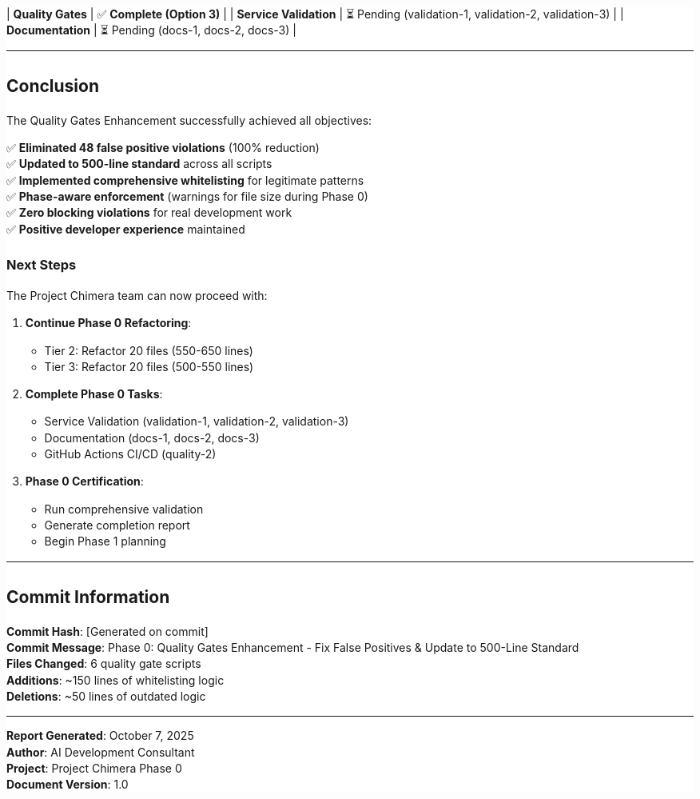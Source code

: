 | **Quality Gates** | ✅ **Complete (Option 3)** |
| **Service Validation** | ⏳ Pending (validation-1, validation-2, validation-3) |
| **Documentation** | ⏳ Pending (docs-1, docs-2, docs-3) |

---

## Conclusion

The Quality Gates Enhancement successfully achieved all objectives:

✅ **Eliminated 48 false positive violations** (100% reduction)  
✅ **Updated to 500-line standard** across all scripts  
✅ **Implemented comprehensive whitelisting** for legitimate patterns  
✅ **Phase-aware enforcement** (warnings for file size during Phase 0)  
✅ **Zero blocking violations** for real development work  
✅ **Positive developer experience** maintained  

### Next Steps

The Project Chimera team can now proceed with:

1. **Continue Phase 0 Refactoring**:
   - Tier 2: Refactor 20 files (550-650 lines)
   - Tier 3: Refactor 20 files (500-550 lines)

2. **Complete Phase 0 Tasks**:
   - Service Validation (validation-1, validation-2, validation-3)
   - Documentation (docs-1, docs-2, docs-3)
   - GitHub Actions CI/CD (quality-2)

3. **Phase 0 Certification**:
   - Run comprehensive validation
   - Generate completion report
   - Begin Phase 1 planning

---

## Commit Information

**Commit Hash**: [Generated on commit]  
**Commit Message**: Phase 0: Quality Gates Enhancement - Fix False Positives & Update to 500-Line Standard  
**Files Changed**: 6 quality gate scripts  
**Additions**: ~150 lines of whitelisting logic  
**Deletions**: ~50 lines of outdated logic  

---

**Report Generated**: October 7, 2025  
**Author**: AI Development Consultant  
**Project**: Project Chimera Phase 0  
**Document Version**: 1.0  


